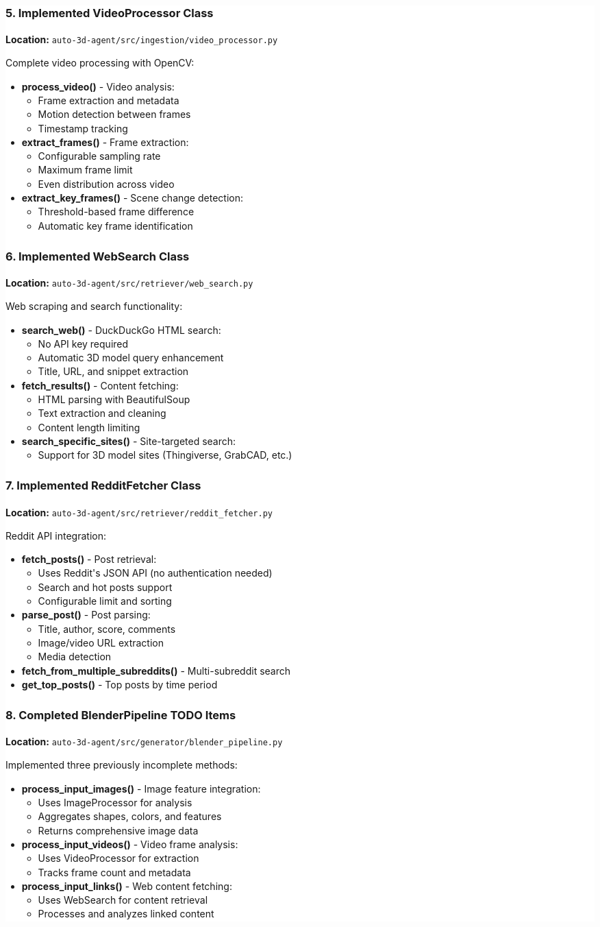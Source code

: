 ### 5. Implemented VideoProcessor Class
**Location:** `auto-3d-agent/src/ingestion/video_processor.py`

Complete video processing with OpenCV:
- **process_video()** - Video analysis:
  - Frame extraction and metadata
  - Motion detection between frames
  - Timestamp tracking
- **extract_frames()** - Frame extraction:
  - Configurable sampling rate
  - Maximum frame limit
  - Even distribution across video
- **extract_key_frames()** - Scene change detection:
  - Threshold-based frame difference
  - Automatic key frame identification

### 6. Implemented WebSearch Class
**Location:** `auto-3d-agent/src/retriever/web_search.py`

Web scraping and search functionality:
- **search_web()** - DuckDuckGo HTML search:
  - No API key required
  - Automatic 3D model query enhancement
  - Title, URL, and snippet extraction
- **fetch_results()** - Content fetching:
  - HTML parsing with BeautifulSoup
  - Text extraction and cleaning
  - Content length limiting
- **search_specific_sites()** - Site-targeted search:
  - Support for 3D model sites (Thingiverse, GrabCAD, etc.)

### 7. Implemented RedditFetcher Class
**Location:** `auto-3d-agent/src/retriever/reddit_fetcher.py`

Reddit API integration:
- **fetch_posts()** - Post retrieval:
  - Uses Reddit's JSON API (no authentication needed)
  - Search and hot posts support
  - Configurable limit and sorting
- **parse_post()** - Post parsing:
  - Title, author, score, comments
  - Image/video URL extraction
  - Media detection
- **fetch_from_multiple_subreddits()** - Multi-subreddit search
- **get_top_posts()** - Top posts by time period

### 8. Completed BlenderPipeline TODO Items
**Location:** `auto-3d-agent/src/generator/blender_pipeline.py`

Implemented three previously incomplete methods:
- **process_input_images()** - Image feature integration:
  - Uses ImageProcessor for analysis
  - Aggregates shapes, colors, and features
  - Returns comprehensive image data
- **process_input_videos()** - Video frame analysis:
  - Uses VideoProcessor for extraction
  - Tracks frame count and metadata
- **process_input_links()** - Web content fetching:
  - Uses WebSearch for content retrieval
  - Processes and analyzes linked content
